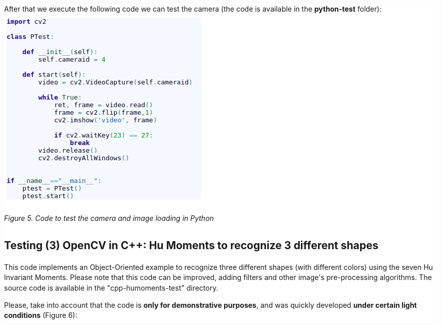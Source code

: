 After that we execute the following code we can test the camera (the code is available in the **python-test** folder):
![OpenCV logo](./images/Python-Sample-Code.png)

*Figure 5. Code to test the camera and image loading in Python*

## Testing (3) OpenCV in C\+\+: Hu Moments to recognize 3 different shapes
This code implements an Object-Oriented example to recognize three different shapes (with different colors) using the seven Hu Invariant Moments. Please note that this code can be improved, adding filters and other image's pre-processing algorithms. The source code is available in the "cpp-humoments-test" directory.

Please, take into account that the code is **only for demonstrative purposes**, and was quickly developed **under certain light conditions** (Figure 6):
